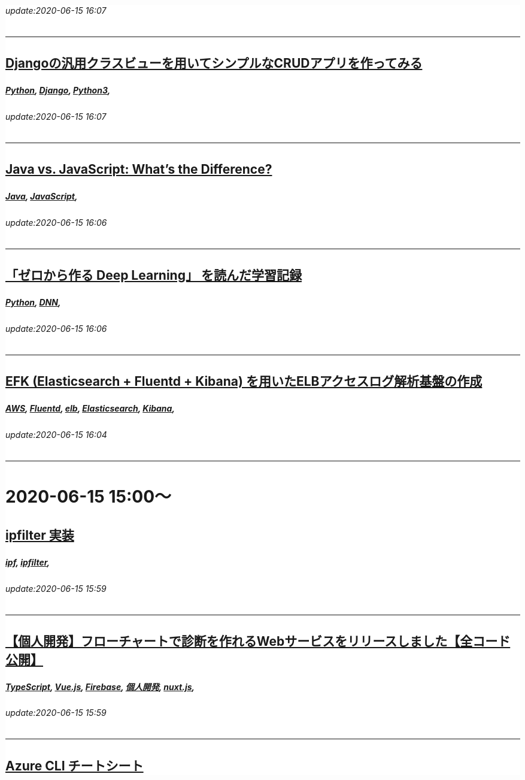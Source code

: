 ###### update:2020-06-15 16:07
---
## [Djangoの汎用クラスビューを用いてシンプルなCRUDアプリを作ってみる](https://qiita.com/GreenFingers_tk/items/e4363171bb96367d02c0)
##### [Python](https://qiita.com/tags/Python), [Django](https://qiita.com/tags/Django), [Python3](https://qiita.com/tags/Python3), 
###### update:2020-06-15 16:07
---
## [Java vs. JavaScript: What’s the Difference?](https://qiita.com/vijayhackr/items/fd8477e0e4786ea889ca)
##### [Java](https://qiita.com/tags/Java), [JavaScript](https://qiita.com/tags/JavaScript), 
###### update:2020-06-15 16:06
---
## [「ゼロから作る Deep Learning」 を読んだ学習記録](https://qiita.com/note-nota/items/cfe8ea0af5414a4efaba)
##### [Python](https://qiita.com/tags/Python), [DNN](https://qiita.com/tags/DNN), 
###### update:2020-06-15 16:06
---
## [EFK (Elasticsearch + Fluentd + Kibana) を用いたELBアクセスログ解析基盤の作成](https://qiita.com/rsuwa/items/8da0bb2f33fe45161f77)
##### [AWS](https://qiita.com/tags/AWS), [Fluentd](https://qiita.com/tags/Fluentd), [elb](https://qiita.com/tags/elb), [Elasticsearch](https://qiita.com/tags/Elasticsearch), [Kibana](https://qiita.com/tags/Kibana), 
###### update:2020-06-15 16:04
---




# 2020-06-15 15:00～
## [ipfilter 実装](https://qiita.com/nhadachi/items/12969e9b389e527a8b89)
##### [ipf](https://qiita.com/tags/ipf), [ipfilter](https://qiita.com/tags/ipfilter), 
###### update:2020-06-15 15:59
---
## [【個人開発】フローチャートで診断を作れるWebサービスをリリースしました【全コード公開】](https://qiita.com/retoruto_carry/items/0d427e24ed7ba6d4d6e7)
##### [TypeScript](https://qiita.com/tags/TypeScript), [Vue.js](https://qiita.com/tags/Vue.js), [Firebase](https://qiita.com/tags/Firebase), [個人開発](https://qiita.com/tags/個人開発), [nuxt.js](https://qiita.com/tags/nuxt.js), 
###### update:2020-06-15 15:59
---
## [Azure CLI チートシート](https://qiita.com/sh1y0uh/items/2ea9d456c580f80e7305)